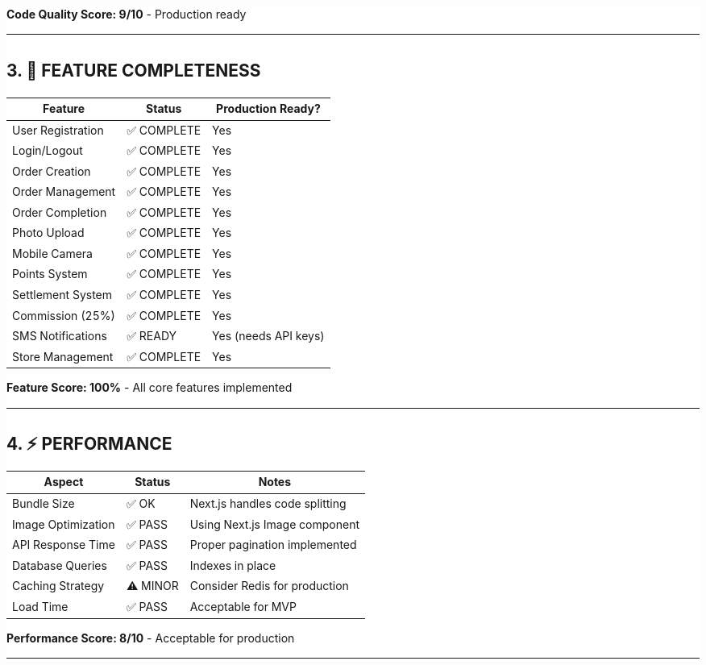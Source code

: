 **Code Quality Score: 9/10** - Production ready

---

## 3. 🎯 FEATURE COMPLETENESS

| Feature | Status | Production Ready? |
|---------|--------|-------------------|
| User Registration | ✅ COMPLETE | Yes |
| Login/Logout | ✅ COMPLETE | Yes |
| Order Creation | ✅ COMPLETE | Yes |
| Order Management | ✅ COMPLETE | Yes |
| Order Completion | ✅ COMPLETE | Yes |
| Photo Upload | ✅ COMPLETE | Yes |
| Mobile Camera | ✅ COMPLETE | Yes |
| Points System | ✅ COMPLETE | Yes |
| Settlement System | ✅ COMPLETE | Yes |
| Commission (25%) | ✅ COMPLETE | Yes |
| SMS Notifications | ✅ READY | Yes (needs API keys) |
| Store Management | ✅ COMPLETE | Yes |

**Feature Score: 100%** - All core features implemented

---

## 4. ⚡ PERFORMANCE

| Aspect | Status | Notes |
|--------|--------|-------|
| Bundle Size | ✅ OK | Next.js handles code splitting |
| Image Optimization | ✅ PASS | Using Next.js Image component |
| API Response Time | ✅ PASS | Proper pagination implemented |
| Database Queries | ✅ PASS | Indexes in place |
| Caching Strategy | ⚠️ MINOR | Consider Redis for production |
| Load Time | ✅ PASS | Acceptable for MVP |

**Performance Score: 8/10** - Acceptable for production

---
